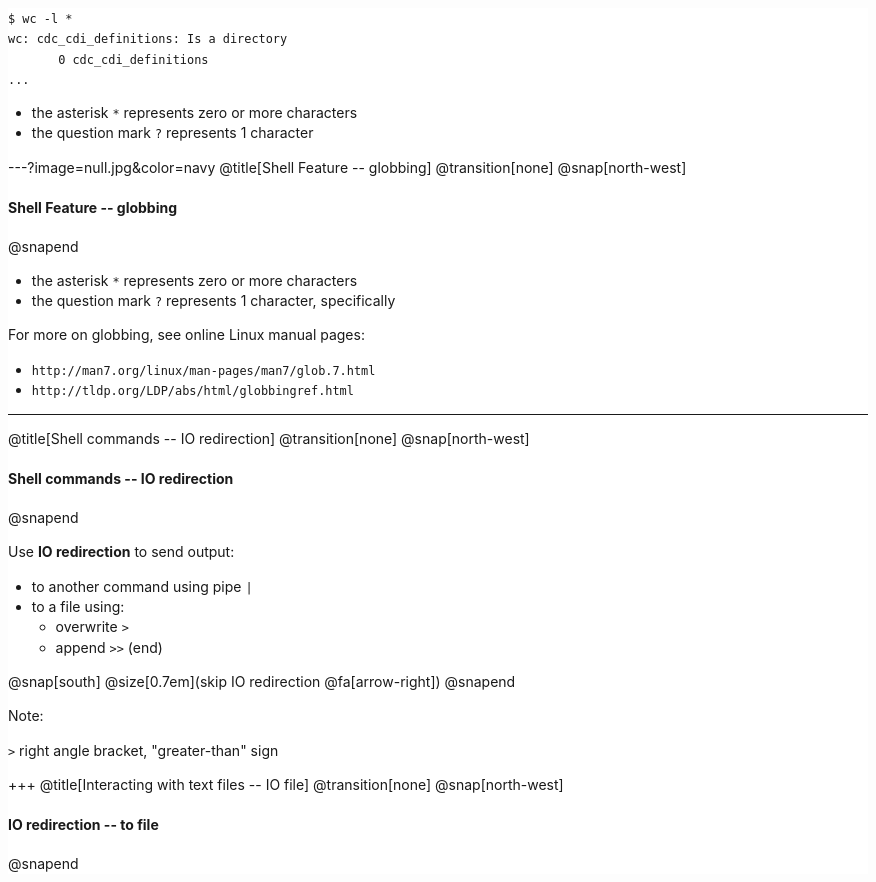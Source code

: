 ```
$ wc -l *
wc: cdc_cdi_definitions: Is a directory
       0 cdc_cdi_definitions
...
```

- the asterisk ` * ` represents zero or more characters 
- the question mark ` ? ` represents 1 character  


[comment]: # (-----------------------EXERCISE--------------------------------) 




---?image=null.jpg&color=navy
@title[Shell Feature -- globbing]
@transition[none]
@snap[north-west]
<h4>Shell Feature -- globbing</h4> 
@snapend

- the asterisk ` * ` represents zero or more characters 
- the question mark ` ? ` represents 1 character, specifically 

For more on globbing, see online Linux manual pages:

- `http://man7.org/linux/man-pages/man7/glob.7.html`  
- `http://tldp.org/LDP/abs/html/globbingref.html`  




---
@title[Shell commands -- IO redirection]
@transition[none]
@snap[north-west]
<h4>Shell commands -- IO redirection</h4> 
@snapend

Use **IO redirection** to send output:
- to another command using pipe ` | `
- to a file using:
  - overwrite ` > `
  - append ` >> ` (end)

  
@snap[south]
@size[0.7em](skip IO redirection @fa[arrow-right])
@snapend


Note:

`>` right angle bracket, "greater-than" sign 



+++
@title[Interacting with text files -- IO file]
@transition[none]
@snap[north-west]
<h4>IO redirection -- to file</h4> 
@snapend


[comment]: # (-----------------------DEFINITIONS------------------------------) 
[comment]: # (-----------------------DEFINITIONS------------------------------) 
[comment]: # (-----------------------DEFINITIONS------------------------------) 
[comment]: # (-----------------------DEFINITIONS------------------------------) 
[comment]: # (-----------------------DEFINITIONS------------------------------) 
[comment]: # (-----------------------DEFINITIONS------------------------------) 
[comment]: # (-----------------------DEFINITIONS------------------------------) 
[comment]: # (-----------------------DEFINITIONS------------------------------) 
[comment]: # (-----------------------DEFINITIONS------------------------------) 
[comment]: # (-----------------------DEFINITIONS------------------------------) 